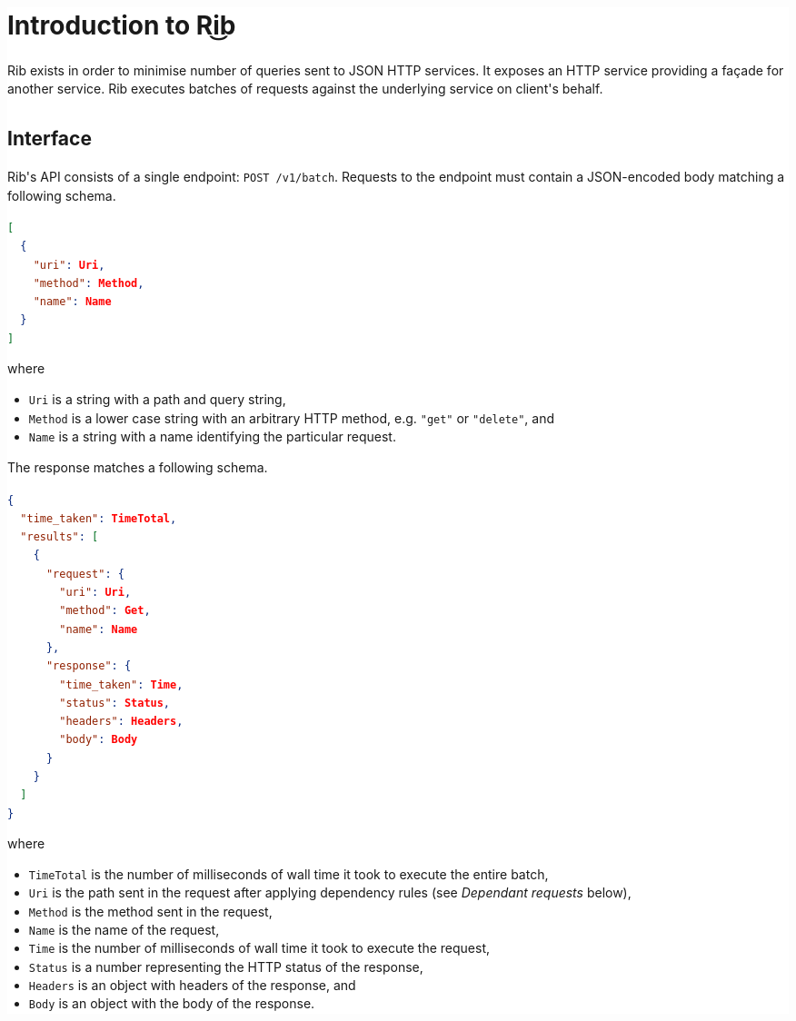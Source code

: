# Introduction to Ri͜b

Rib exists in order to minimise number of queries sent to JSON HTTP services.
It exposes an HTTP service providing a façade for another service. Rib executes
batches of requests against the underlying service on client's behalf.

## Interface

Rib's API consists of a single endpoint: `POST /v1/batch`. Requests to the
endpoint must contain a JSON-encoded body matching a following schema.

```json
[
  {
    "uri": Uri,
    "method": Method,
    "name": Name
  }
]
```

where

 - `Uri` is a string with a path and query string,
 - `Method` is a lower case string with an arbitrary HTTP method,
    e.g. `"get"` or `"delete"`, and
 - `Name` is a string with a name identifying the particular request.

The response matches a following schema.

```json
{
  "time_taken": TimeTotal,
  "results": [
    {
      "request": {
        "uri": Uri,
        "method": Get,
        "name": Name
      },
      "response": {
        "time_taken": Time,
        "status": Status,
        "headers": Headers,
        "body": Body
      }
    }
  ]
}
```

where

 - `TimeTotal` is the number of milliseconds of wall time it took
   to execute the entire batch,
 - `Uri` is the path sent in the request after applying dependency rules
    (see _Dependant requests_ below),
 - `Method` is the method sent in the request,
 - `Name` is the name of the request,
 - `Time` is the number of milliseconds of wall time it took
   to execute the request,
 - `Status` is a number representing the HTTP status of the response,
 - `Headers` is an object with headers of the response, and
 - `Body` is an object with the body of the response.
